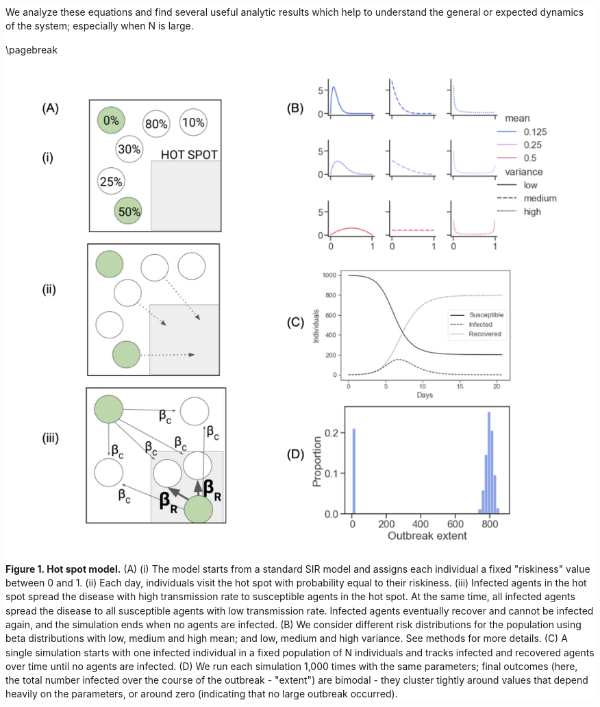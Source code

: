 We analyze these equations and find several useful analytic results which help
to understand the general or expected dynamics of the system; especially when
N is large.






\pagebreak

![Hot spot SIR model](figure1.png)


__Figure 1. Hot spot model.__ (A) (i) The model starts from a standard SIR model and assigns each individual a fixed "riskiness" value between 0 and 1. (ii) Each day, individuals visit the hot spot with probability equal to their riskiness. (iii) Infected agents in the hot spot spread the disease with high transmission rate to susceptible agents in the hot spot. At the same time, all infected agents spread the disease to all susceptible agents with low transmission rate. Infected agents eventually recover and cannot be infected again, and the simulation ends when no agents are infected. (B) We consider different risk distributions for the population using beta distributions with low, medium and high mean; and low, medium and high variance. See methods for more details. (C) A single simulation starts with one infected individual in a fixed population of N individuals and tracks infected and recovered agents over time until no agents are infected. (D) We run each simulation 1,000 times with the same parameters; final outcomes (here, the total number infected over the course of the outbreak - "extent") are bimodal - they cluster tightly around values that depend heavily on the parameters, or around zero (indicating that no large outbreak occurred).
